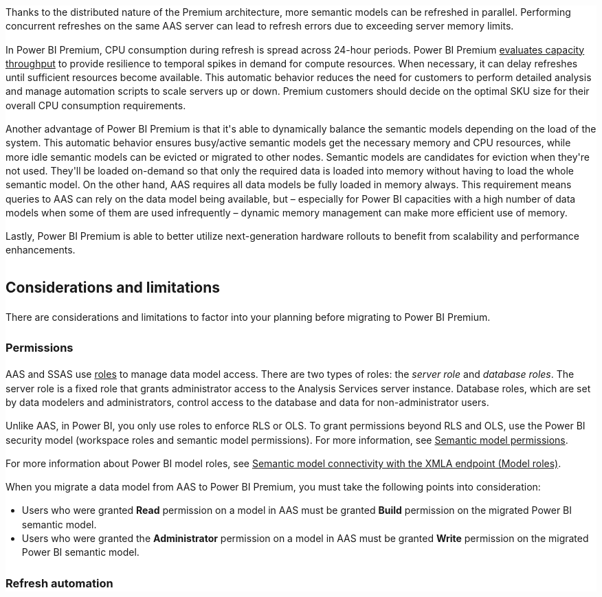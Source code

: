 Thanks to the distributed nature of the Premium architecture, more semantic models can be refreshed in parallel. Performing concurrent refreshes on the same AAS server can lead to refresh errors due to exceeding server memory limits.

In Power BI Premium, CPU consumption during refresh is spread across 24-hour periods. Power BI Premium [evaluates capacity throughput](../enterprise/service-premium-concepts.md) to provide resilience to temporal spikes in demand for compute resources. When necessary, it can delay refreshes until sufficient resources become available. This automatic behavior reduces the need for customers to perform detailed analysis and manage automation scripts to scale servers up or down. Premium customers should decide on the optimal SKU size for their overall CPU consumption requirements.

Another advantage of Power BI Premium is that it's able to dynamically balance the semantic models depending on the load of the system. This automatic behavior ensures busy/active semantic models get the necessary memory and CPU resources, while more idle semantic models can be evicted or migrated to other nodes. Semantic models are candidates for eviction when they're not used. They'll be loaded on-demand so that only the required data is loaded into memory without having to load the whole semantic model. On the other hand, AAS requires all data models be fully loaded in memory always. This requirement means queries to AAS can rely on the data model being available, but – especially for Power BI capacities with a high number of data models when some of them are used infrequently – dynamic memory management can make more efficient use of memory.

Lastly, Power BI Premium is able to better utilize next-generation hardware rollouts to benefit from scalability and performance enhancements.

## Considerations and limitations

There are considerations and limitations to factor into your planning before migrating to Power BI Premium.

### Permissions

AAS and SSAS use [roles](/analysis-services/tabular-models/roles-ssas-tabular) to manage data model access. There are two types of roles: the *server role* and *database roles*. The server role is a fixed role that grants administrator access to the Analysis Services server instance. Database roles, which are set by data modelers and administrators, control access to the database and data for non-administrator users.

Unlike AAS, in Power BI, you only use roles to enforce RLS or OLS. To grant permissions beyond RLS and OLS, use the Power BI security model (workspace roles and semantic model permissions). For more information, see [Semantic model permissions](../connect-data/service-datasets-permissions.md).

For more information about Power BI model roles, see [Semantic model connectivity with the XMLA endpoint (Model roles)](../enterprise/service-premium-connect-tools.md#model-roles).

When you migrate a data model from AAS to Power BI Premium, you must take the following points into consideration:

- Users who were granted **Read** permission on a model in AAS must be granted **Build** permission on the migrated Power BI semantic model.
- Users who were granted the **Administrator** permission on a model in AAS must be granted **Write** permission on the migrated Power BI semantic model.

### Refresh automation
